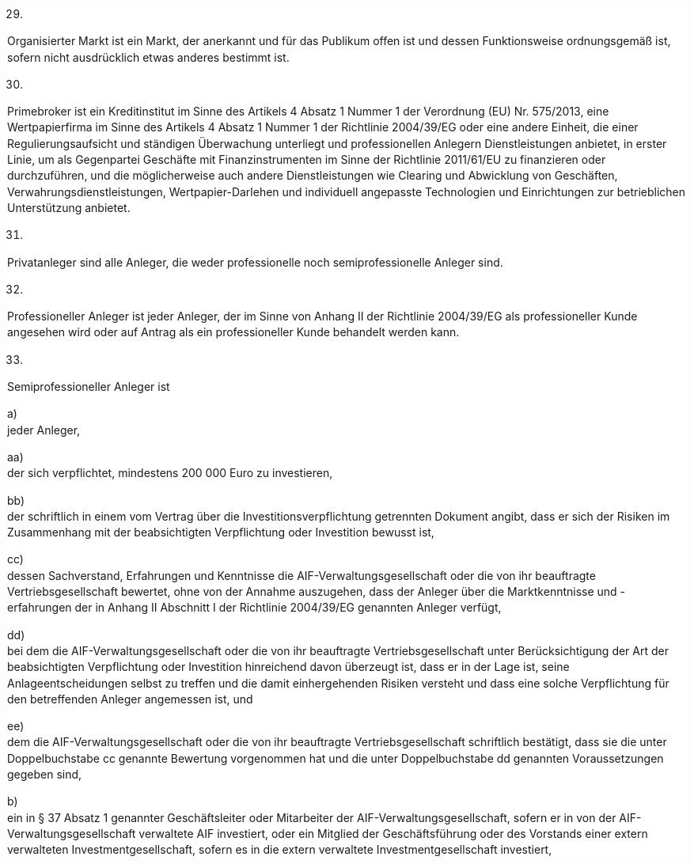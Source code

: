 29.  
Organisierter Markt ist ein Markt, der anerkannt und für das Publikum offen ist und dessen Funktionsweise ordnungsgemäß ist, sofern nicht ausdrücklich etwas anderes bestimmt ist.

30.  
Primebroker ist ein Kreditinstitut im Sinne des Artikels 4 Absatz 1 Nummer 1 der Verordnung (EU) Nr. 575/2013, eine Wertpapierfirma im Sinne des Artikels 4 Absatz 1 Nummer 1 der Richtlinie 2004/39/EG oder eine andere Einheit, die einer Regulierungsaufsicht und ständigen Überwachung unterliegt und professionellen Anlegern Dienstleistungen anbietet, in erster Linie, um als Gegenpartei Geschäfte mit Finanzinstrumenten im Sinne der Richtlinie 2011/61/EU zu finanzieren oder durchzuführen, und die möglicherweise auch andere Dienstleistungen wie Clearing und Abwicklung von Geschäften, Verwahrungsdienstleistungen, Wertpapier-Darlehen und individuell angepasste Technologien und Einrichtungen zur betrieblichen Unterstützung anbietet.

31.  
Privatanleger sind alle Anleger, die weder professionelle noch semiprofessionelle Anleger sind.

32.  
Professioneller Anleger ist jeder Anleger, der im Sinne von Anhang II der Richtlinie 2004/39/EG als professioneller Kunde angesehen wird oder auf Antrag als ein professioneller Kunde behandelt werden kann.

33.  
Semiprofessioneller Anleger ist

a)  
jeder Anleger,

aa)  
der sich verpflichtet, mindestens 200 000 Euro zu investieren,

bb)  
der schriftlich in einem vom Vertrag über die Investitionsverpflichtung getrennten Dokument angibt, dass er sich der Risiken im Zusammenhang mit der beabsichtigten Verpflichtung oder Investition bewusst ist,

cc)  
dessen Sachverstand, Erfahrungen und Kenntnisse die AIF-Verwaltungsgesellschaft oder die von ihr beauftragte Vertriebsgesellschaft bewertet, ohne von der Annahme auszugehen, dass der Anleger über die Marktkenntnisse und -erfahrungen der in Anhang II Abschnitt I der Richtlinie 2004/39/EG genannten Anleger verfügt,

dd)  
bei dem die AIF-Verwaltungsgesellschaft oder die von ihr beauftragte Vertriebsgesellschaft unter Berücksichtigung der Art der beabsichtigten Verpflichtung oder Investition hinreichend davon überzeugt ist, dass er in der Lage ist, seine Anlageentscheidungen selbst zu treffen und die damit einhergehenden Risiken versteht und dass eine solche Verpflichtung für den betreffenden Anleger angemessen ist, und

ee)  
dem die AIF-Verwaltungsgesellschaft oder die von ihr beauftragte Vertriebsgesellschaft schriftlich bestätigt, dass sie die unter Doppelbuchstabe cc genannte Bewertung vorgenommen hat und die unter Doppelbuchstabe dd genannten Voraussetzungen gegeben sind,

b)  
ein in § 37 Absatz 1 genannter Geschäftsleiter oder Mitarbeiter der AIF-Verwaltungsgesellschaft, sofern er in von der AIF-Verwaltungsgesellschaft verwaltete AIF investiert, oder ein Mitglied der Geschäftsführung oder des Vorstands einer extern verwalteten Investmentgesellschaft, sofern es in die extern verwaltete Investmentgesellschaft investiert,
